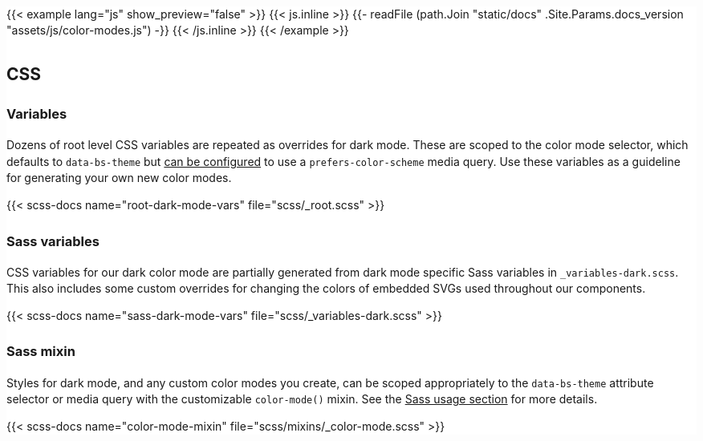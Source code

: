 {{< example lang="js" show_preview="false" >}}
{{< js.inline >}}
{{- readFile (path.Join "static/docs" .Site.Params.docs_version "assets/js/color-modes.js") -}}
{{< /js.inline >}}
{{< /example >}}

## CSS

### Variables

Dozens of root level CSS variables are repeated as overrides for dark mode. These are scoped to the color mode selector, which defaults to `data-bs-theme` but [can be configured](#building-with-sass) to use a `prefers-color-scheme` media query. Use these variables as a guideline for generating your own new color modes.

{{< scss-docs name="root-dark-mode-vars" file="scss/_root.scss" >}}

### Sass variables

CSS variables for our dark color mode are partially generated from dark mode specific Sass variables in `_variables-dark.scss`. This also includes some custom overrides for changing the colors of embedded SVGs used throughout our components.

{{< scss-docs name="sass-dark-mode-vars" file="scss/_variables-dark.scss" >}}

### Sass mixin

Styles for dark mode, and any custom color modes you create, can be scoped appropriately to the `data-bs-theme` attribute selector or media query with the customizable `color-mode()` mixin. See the [Sass usage section](#building-with-sass) for more details.

{{< scss-docs name="color-mode-mixin" file="scss/mixins/_color-mode.scss" >}}
